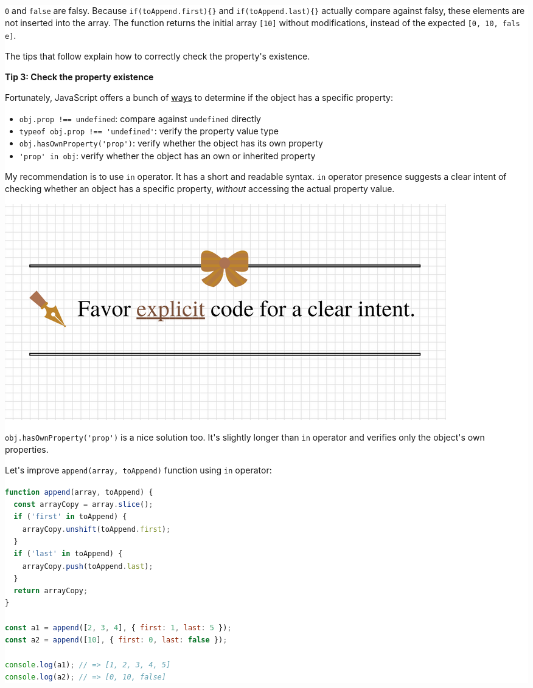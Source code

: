 `0` and `false` are falsy. Because `if(toAppend.first){}` and `if(toAppend.last){}` actually compare against falsy, these elements are not inserted into the array. The function returns the initial array `[10]` without modifications, instead of the expected `[0, 10, false]`.  

The tips that follow explain how to correctly check the property's existence.

**Tip 3: Check the property existence**

Fortunately, JavaScript offers a bunch of [ways](/check-if-object-has-property-javascript) to determine if the object has a specific property:  

* `obj.prop !== undefined`: compare against `undefined` directly
* `typeof obj.prop !== 'undefined'`: verify the property value type
* `obj.hasOwnProperty('prop')`: verify whether the object has its own property
* `'prop' in obj`: verify whether the object has an own or inherited property

My recommendation is to use `in` operator. It has a short and readable syntax. `in` operator presence suggests a clear intent of checking whether an object has a specific property, *without* accessing the actual property value.  

![Do not write var, write const and let in JavaScript](./images/favor-explicit.png)

`obj.hasOwnProperty('prop')` is a nice solution too. It's slightly longer than `in` operator and verifies only the object's own properties.   

Let's improve `append(array, toAppend)` function using `in` operator:

```javascript {2,5}
function append(array, toAppend) {
  const arrayCopy = array.slice();
  if ('first' in toAppend) {
    arrayCopy.unshift(toAppend.first);
  }
  if ('last' in toAppend) {
    arrayCopy.push(toAppend.last);
  }
  return arrayCopy;
}

const a1 = append([2, 3, 4], { first: 1, last: 5 }); 
const a2 = append([10], { first: 0, last: false });

console.log(a1); // => [1, 2, 3, 4, 5]
console.log(a2); // => [0, 10, false]
```
